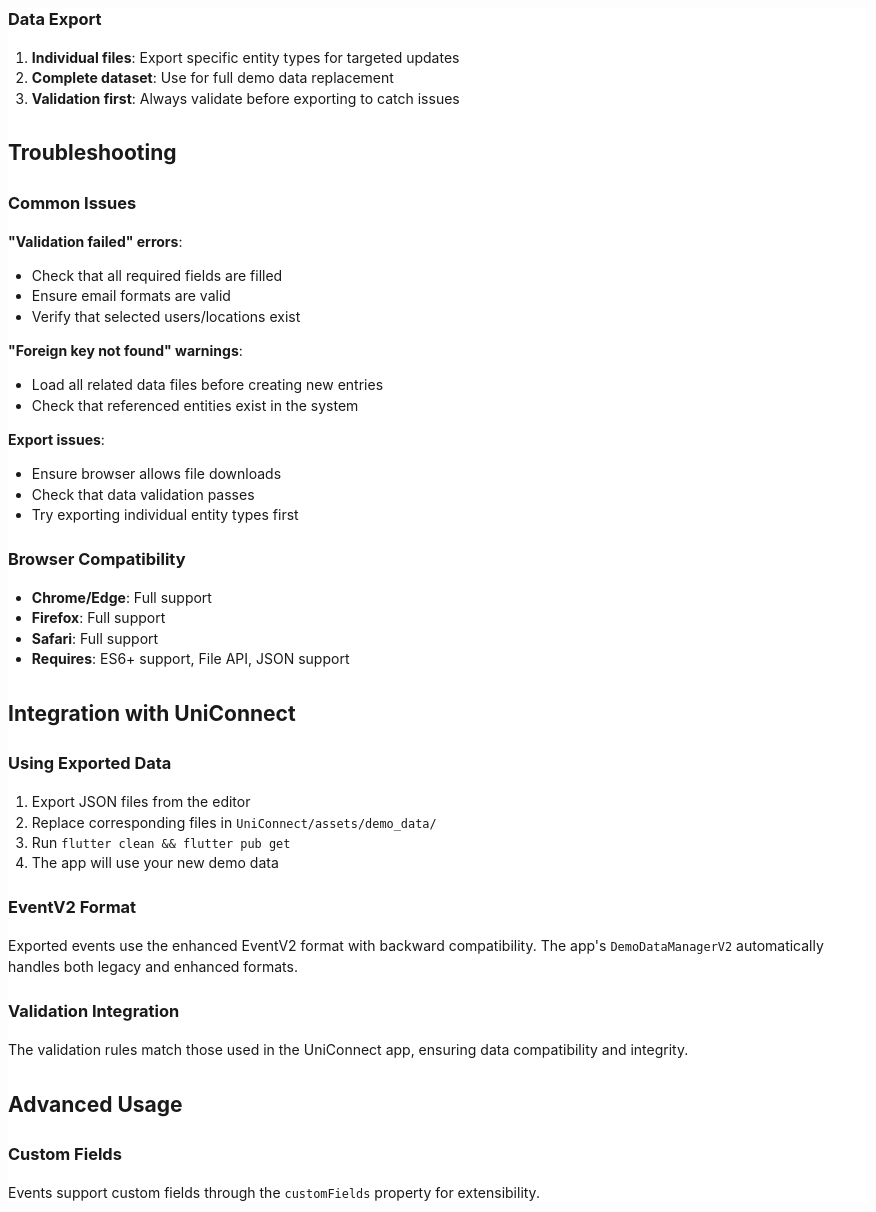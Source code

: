 ### Data Export
1. **Individual files**: Export specific entity types for targeted updates
2. **Complete dataset**: Use for full demo data replacement
3. **Validation first**: Always validate before exporting to catch issues

## Troubleshooting

### Common Issues

**"Validation failed" errors**:
- Check that all required fields are filled
- Ensure email formats are valid
- Verify that selected users/locations exist

**"Foreign key not found" warnings**:
- Load all related data files before creating new entries
- Check that referenced entities exist in the system

**Export issues**:
- Ensure browser allows file downloads
- Check that data validation passes
- Try exporting individual entity types first

### Browser Compatibility
- **Chrome/Edge**: Full support
- **Firefox**: Full support
- **Safari**: Full support
- **Requires**: ES6+ support, File API, JSON support

## Integration with UniConnect

### Using Exported Data
1. Export JSON files from the editor
2. Replace corresponding files in `UniConnect/assets/demo_data/`
3. Run `flutter clean && flutter pub get`
4. The app will use your new demo data

### EventV2 Format
Exported events use the enhanced EventV2 format with backward compatibility. The app's `DemoDataManagerV2` automatically handles both legacy and enhanced formats.

### Validation Integration
The validation rules match those used in the UniConnect app, ensuring data compatibility and integrity.

## Advanced Usage

### Custom Fields
Events support custom fields through the `customFields` property for extensibility.
